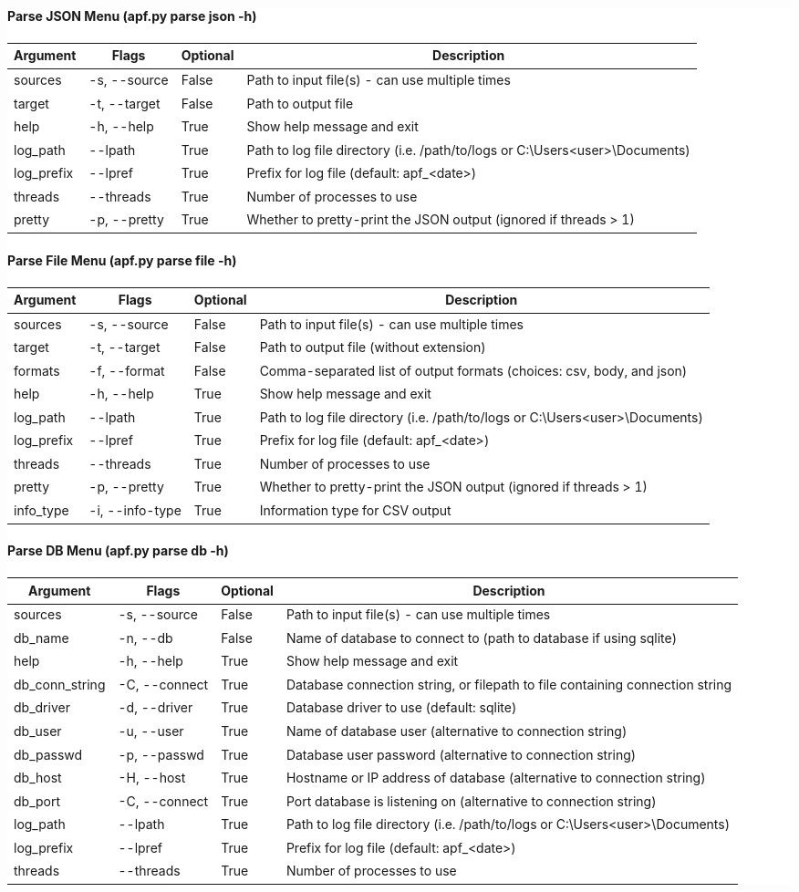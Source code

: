 #### Parse JSON Menu (apf.py parse json -h)

| Argument | Flags | Optional | Description |
|-----------|------|----------|-------------|
| sources | -s, --source | False | Path to input file(s) - can use multiple times |
| target | -t, --target | False | Path to output file |
| help | -h, --help | True | Show help message and exit |
| log_path | --lpath | True | Path to log file directory (i.e. /path/to/logs or C:\Users\<user>\Documents\) |
| log_prefix | --lpref | True | Prefix for log file (default: apf_\<date\>) |
| threads | --threads | True | Number of processes to use |
| pretty | -p, --pretty | True | Whether to pretty-print the JSON output (ignored if threads > 1) |

#### Parse File Menu (apf.py parse file -h)

| Argument | Flags | Optional | Description |
|-----------|------|----------|-------------|
| sources | -s, --source | False | Path to input file(s) - can use multiple times |
| target | -t, --target | False | Path to output file (without extension) |
| formats | -f, --format | False | Comma-separated list of output formats (choices: csv, body, and json) |
| help | -h, --help | True | Show help message and exit |
| log_path | --lpath | True | Path to log file directory (i.e. /path/to/logs or C:\Users\<user>\Documents\) |
| log_prefix | --lpref | True | Prefix for log file (default: apf_\<date\>) |
| threads | --threads | True | Number of processes to use |
| pretty | -p, --pretty | True | Whether to pretty-print the JSON output (ignored if threads > 1) |
| info_type | -i, --info-type | True | Information type for CSV output |

#### Parse DB Menu (apf.py parse db -h)

| Argument | Flags | Optional | Description |
|-----------|------|----------|-------------|
| sources | -s, --source | False | Path to input file(s) - can use multiple times |
| db_name | -n, --db | False | Name of database to connect to (path to database if using sqlite) |
| help | -h, --help | True | Show help message and exit |
| db_conn_string | -C, --connect | True | Database connection string, or filepath to file containing connection string |
| db_driver | -d, --driver | True | Database driver to use (default: sqlite) |
| db_user | -u, --user | True | Name of database user (alternative to connection string) |
| db_passwd | -p, --passwd | True | Database user password (alternative to connection string) |
| db_host | -H, --host | True | Hostname or IP address of database (alternative to connection string) |
| db_port | -C, --connect | True | Port database is listening on (alternative to connection string) |
| log_path | --lpath | True | Path to log file directory (i.e. /path/to/logs or C:\Users\<user>\Documents\) |
| log_prefix | --lpref | True | Prefix for log file (default: apf_\<date\>) |
| threads | --threads | True | Number of processes to use |
